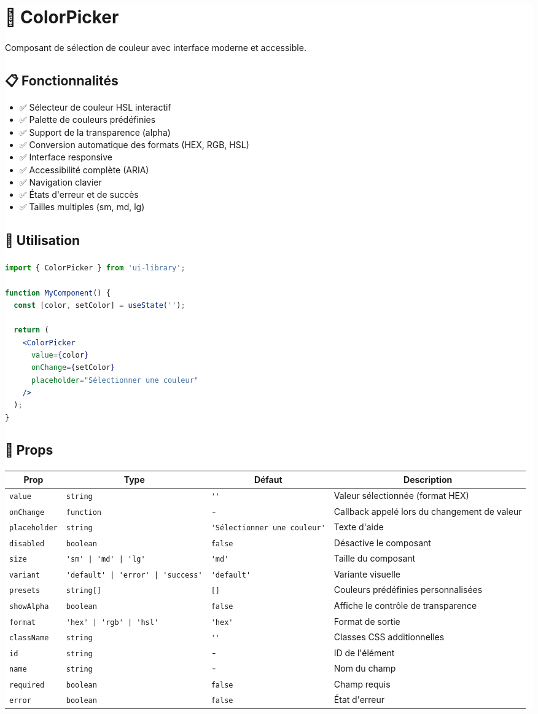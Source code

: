 # 🎨 ColorPicker

Composant de sélection de couleur avec interface moderne et accessible.

## 📋 Fonctionnalités

- ✅ Sélecteur de couleur HSL interactif
- ✅ Palette de couleurs prédéfinies
- ✅ Support de la transparence (alpha)
- ✅ Conversion automatique des formats (HEX, RGB, HSL)
- ✅ Interface responsive
- ✅ Accessibilité complète (ARIA)
- ✅ Navigation clavier
- ✅ États d'erreur et de succès
- ✅ Tailles multiples (sm, md, lg)

## 🚀 Utilisation

```jsx
import { ColorPicker } from 'ui-library';

function MyComponent() {
  const [color, setColor] = useState('');

  return (
    <ColorPicker
      value={color}
      onChange={setColor}
      placeholder="Sélectionner une couleur"
    />
  );
}
```

## 📖 Props

| Prop | Type | Défaut | Description |
|------|------|--------|-------------|
| `value` | `string` | `''` | Valeur sélectionnée (format HEX) |
| `onChange` | `function` | - | Callback appelé lors du changement de valeur |
| `placeholder` | `string` | `'Sélectionner une couleur'` | Texte d'aide |
| `disabled` | `boolean` | `false` | Désactive le composant |
| `size` | `'sm' \| 'md' \| 'lg'` | `'md'` | Taille du composant |
| `variant` | `'default' \| 'error' \| 'success'` | `'default'` | Variante visuelle |
| `presets` | `string[]` | `[]` | Couleurs prédéfinies personnalisées |
| `showAlpha` | `boolean` | `false` | Affiche le contrôle de transparence |
| `format` | `'hex' \| 'rgb' \| 'hsl'` | `'hex'` | Format de sortie |
| `className` | `string` | `''` | Classes CSS additionnelles |
| `id` | `string` | - | ID de l'élément |
| `name` | `string` | - | Nom du champ |
| `required` | `boolean` | `false` | Champ requis |
| `error` | `boolean` | `false` | État d'erreur |